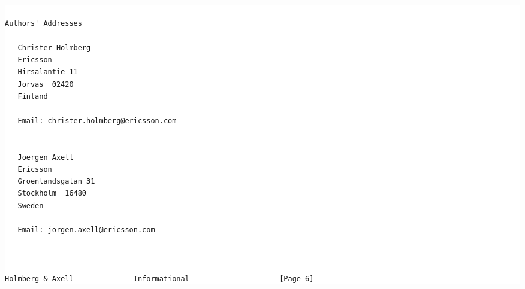 ``` newpage

Authors' Addresses

   Christer Holmberg
   Ericsson
   Hirsalantie 11
   Jorvas  02420
   Finland

   Email: christer.holmberg@ericsson.com


   Joergen Axell
   Ericsson
   Groenlandsgatan 31
   Stockholm  16480
   Sweden

   Email: jorgen.axell@ericsson.com



Holmberg & Axell              Informational                     [Page 6]
```

